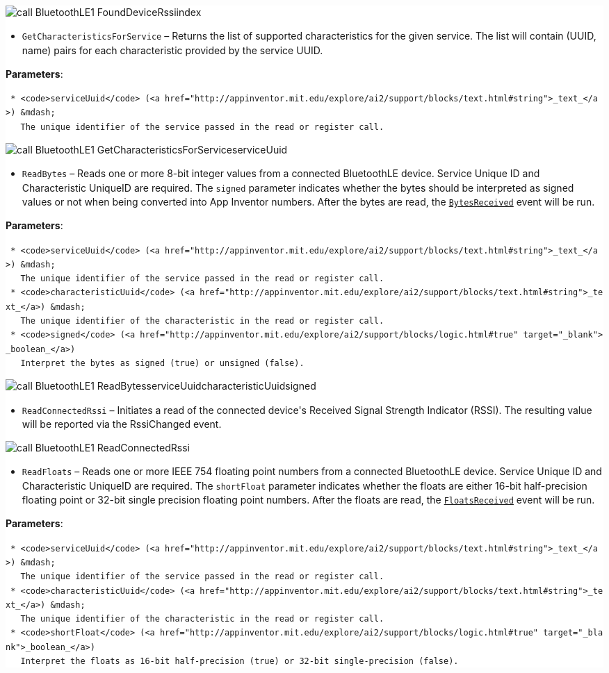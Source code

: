 ![call BluetoothLE1 FoundDeviceRssiindex](blocks/BluetoothLE.FoundDeviceRssi.svg)

+ <a name="GetCharacteristicsForService"></a>`GetCharacteristicsForService` – Returns the list of supported characteristics for the given service. The list will contain
 (UUID, name) pairs for each characteristic provided by the service UUID.

 __Parameters__:

     * <code>serviceUuid</code> (<a href="http://appinventor.mit.edu/explore/ai2/support/blocks/text.html#string">_text_</a>) &mdash;
       The unique identifier of the service passed in the read or register call.

![call BluetoothLE1 GetCharacteristicsForServiceserviceUuid](blocks/BluetoothLE.GetCharacteristicsForService.svg)

+ <a name="ReadBytes"></a>`ReadBytes` – Reads one or more 8-bit integer values from a connected BluetoothLE device. Service Unique ID
 and Characteristic UniqueID are required. The <code>signed</code> parameter indicates whether
 the bytes should be interpreted as signed values or not when being converted into App Inventor
 numbers. After the bytes are read, the <a href="#BytesReceived"><code>BytesReceived</code></a>
 event will be run.

 __Parameters__:

     * <code>serviceUuid</code> (<a href="http://appinventor.mit.edu/explore/ai2/support/blocks/text.html#string">_text_</a>) &mdash;
       The unique identifier of the service passed in the read or register call.
     * <code>characteristicUuid</code> (<a href="http://appinventor.mit.edu/explore/ai2/support/blocks/text.html#string">_text_</a>) &mdash;
       The unique identifier of the characteristic in the read or register call.
     * <code>signed</code> (<a href="http://appinventor.mit.edu/explore/ai2/support/blocks/logic.html#true" target="_blank">_boolean_</a>)
       Interpret the bytes as signed (true) or unsigned (false).

![call BluetoothLE1 ReadBytesserviceUuidcharacteristicUuidsigned](blocks/BluetoothLE.ReadBytes.svg)

+ <a name="ReadConnectedRssi"></a>`ReadConnectedRssi` – Initiates a read of the connected device's Received Signal Strength Indicator (RSSI). The
 resulting value will be reported via the RssiChanged event.

![call BluetoothLE1 ReadConnectedRssi](blocks/BluetoothLE.ReadConnectedRssi.svg)

+ <a name="ReadFloats"></a>`ReadFloats` – Reads one or more IEEE 754 floating point numbers from a connected BluetoothLE device. Service Unique ID
 and Characteristic UniqueID are required. The <code>shortFloat</code> parameter indicates whether
 the floats are either 16-bit half-precision floating point or 32-bit single precision floating point
 numbers. After the floats are read, the <a href="#FloatsReceived"><code>FloatsReceived</code></a>
 event will be run.

 __Parameters__:

     * <code>serviceUuid</code> (<a href="http://appinventor.mit.edu/explore/ai2/support/blocks/text.html#string">_text_</a>) &mdash;
       The unique identifier of the service passed in the read or register call.
     * <code>characteristicUuid</code> (<a href="http://appinventor.mit.edu/explore/ai2/support/blocks/text.html#string">_text_</a>) &mdash;
       The unique identifier of the characteristic in the read or register call.
     * <code>shortFloat</code> (<a href="http://appinventor.mit.edu/explore/ai2/support/blocks/logic.html#true" target="_blank">_boolean_</a>)
       Interpret the floats as 16-bit half-precision (true) or 32-bit single-precision (false).
